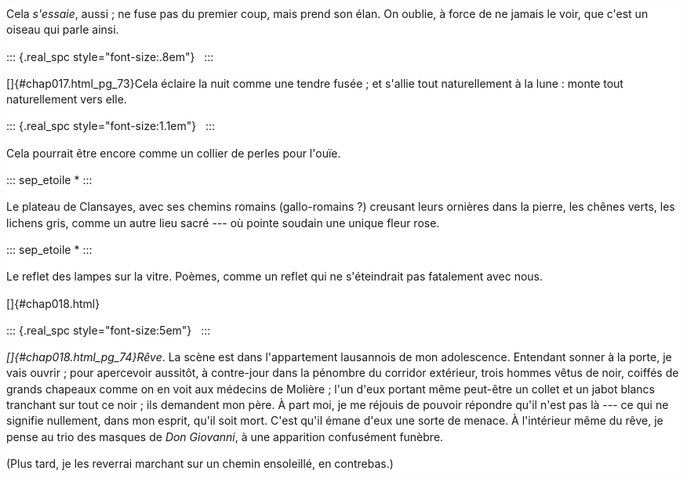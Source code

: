 Cela *s'essaie*, aussi ; ne fuse pas du premier coup, mais
prend son élan. On oublie, à force de ne jamais le voir, que
c'est un oiseau qui parle ainsi.

::: {.real_spc style="font-size:.8em"}
 
:::

[]{#chap017.html_pg_73}Cela éclaire la nuit comme une tendre fusée ; et s'allie
tout naturellement à la lune : monte tout naturellement vers
elle.

::: {.real_spc style="font-size:1.1em"}
 
:::

Cela pourrait être encore comme un collier de perles pour
l'ouïe.

::: sep_etoile
\*
:::

Le plateau de Clansayes, avec ses chemins romains
(gallo-romains ?) creusant leurs ornières dans la pierre, les
chênes verts, les lichens gris, comme un autre lieu sacré ---
où pointe soudain une unique fleur rose.

::: sep_etoile
\*
:::

Le reflet des lampes sur la vitre. Poèmes, comme un reflet
qui ne s'éteindrait pas fatalement avec nous.

</div>

[]{#chap018.html}

<div>

::: {.real_spc style="font-size:5em"}
 
:::

*[]{#chap018.html_pg_74}Rêve*. La scène est dans l'appartement lausannois de mon
adolescence. Entendant sonner à la porte, je vais ouvrir ;
pour apercevoir aussitôt, à contre-jour dans la pénombre du
corridor extérieur, trois hommes vêtus de noir, coiffés de
grands chapeaux comme on en voit aux médecins de
Molière ; l'un d'eux portant même peut-être un collet et un
jabot blancs tranchant sur tout ce noir ; ils demandent mon
père. À part moi, je me réjouis de pouvoir répondre qu'il n'est
pas là --- ce qui ne signifie nullement, dans mon esprit,
qu'il soit mort. C'est qu'il émane d'eux une sorte de menace.
À l'intérieur même du rêve, je pense au trio des masques de
*Don Giovanni*, à une apparition confusément funèbre.

(Plus tard, je les reverrai marchant sur un chemin ensoleillé, en contrebas.)
